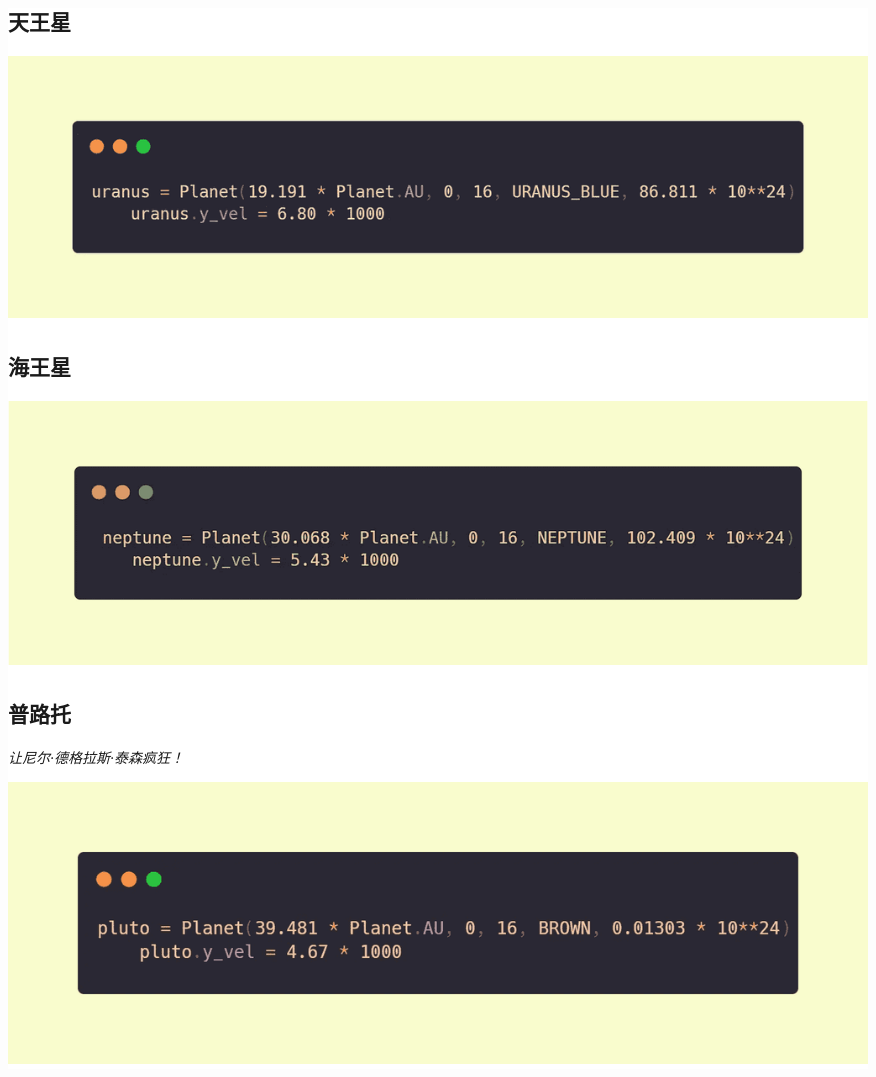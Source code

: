 ## 天王星

![](img/a1f5da9d6a17ece5c1bddee4aaa17d2a.png)

## 海王星

![](img/ba909bfd826ce2c538b13f1985fba92c.png)

## 普路托

*让尼尔·德格拉斯·泰森疯狂！*

![](img/5d5ef7192053a793f0b90aa4f5f57670.png)
